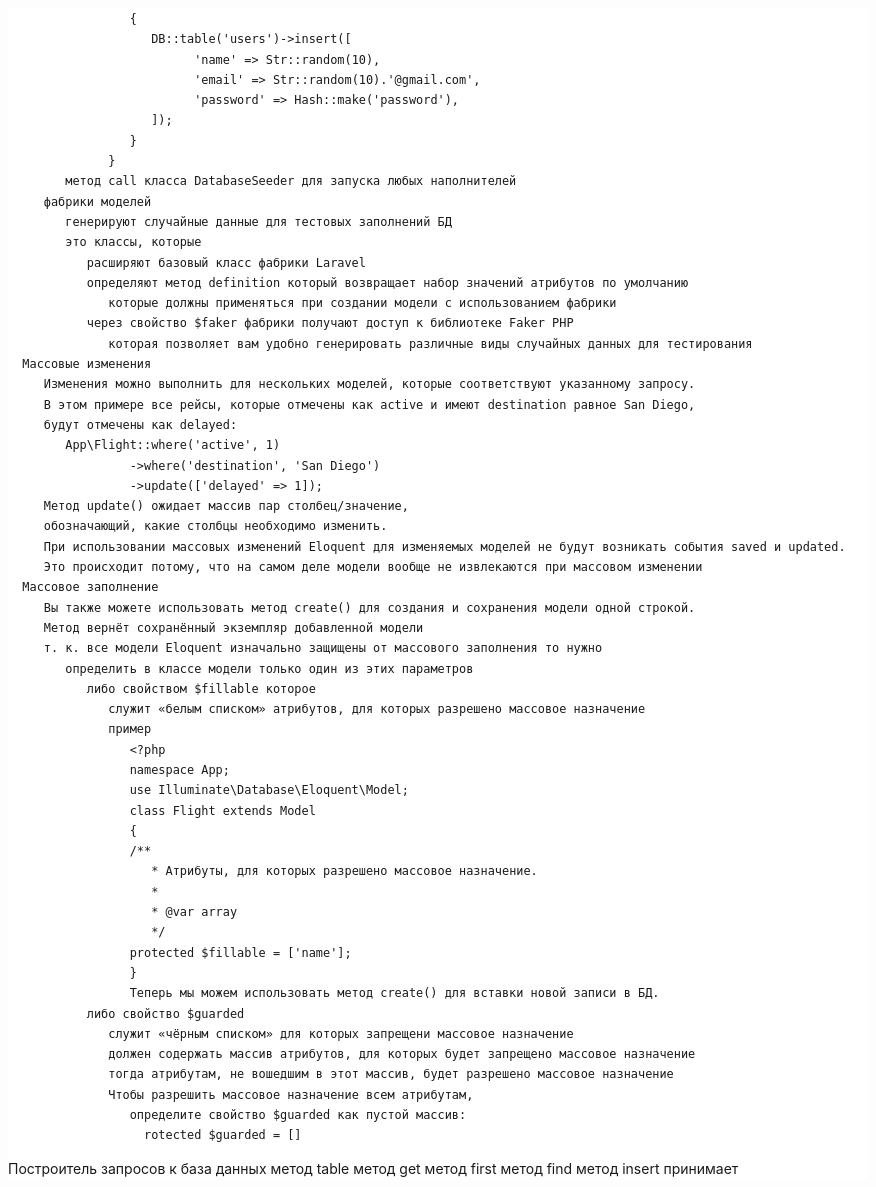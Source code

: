                      {
                        DB::table('users')->insert([
                              'name' => Str::random(10),
                              'email' => Str::random(10).'@gmail.com',
                              'password' => Hash::make('password'),
                        ]);
                     }
                  }
            метод call класса DatabaseSeeder для запуска любых наполнителей
         фабрики моделей
            генерируют случайные данные для тестовых заполнений БД
            это классы, которые 
               расширяют базовый класс фабрики Laravel 
               определяют метод definition который возвращает набор значений атрибутов по умолчанию
                  которые должны применяться при создании модели с использованием фабрики
               через свойство $faker фабрики получают доступ к библиотеке Faker PHP
                  которая позволяет вам удобно генерировать различные виды случайных данных для тестирования
      Массовые изменения
         Изменения можно выполнить для нескольких моделей, которые соответствуют указанному запросу. 
         В этом примере все рейсы, которые отмечены как active и имеют destination равное San Diego, 
         будут отмечены как delayed:
            App\Flight::where('active', 1)
                     ->where('destination', 'San Diego')
                     ->update(['delayed' => 1]);
         Метод update() ожидает массив пар столбец/значение, 
         обозначающий, какие столбцы необходимо изменить.
         При использовании массовых изменений Eloquent для изменяемых моделей не будут возникать события saved и updated. 
         Это происходит потому, что на самом деле модели вообще не извлекаются при массовом изменении
      Массовое заполнение
         Вы также можете использовать метод create() для создания и сохранения модели одной строкой. 
         Метод вернёт сохранённый экземпляр добавленной модели 
         т. к. все модели Eloquent изначально защищены от массового заполнения то нужно 
            определить в классе модели только один из этих параметров
               либо свойством $fillable которое
                  служит «белым списком» атрибутов, для которых разрешено массовое назначение
                  пример
                     <?php
                     namespace App;
                     use Illuminate\Database\Eloquent\Model;
                     class Flight extends Model
                     {
                     /**
                        * Атрибуты, для которых разрешено массовое назначение.
                        *
                        * @var array
                        */
                     protected $fillable = ['name'];
                     }
                     Теперь мы можем использовать метод create() для вставки новой записи в БД. 
               либо свойство $guarded  
                  служит «чёрным списком» для которых запрещени массовое назначение
                  должен содержать массив атрибутов, для которых будет запрещено массовое назначение
                  тогда атрибутам, не вошедшим в этот массив, будет разрешено массовое назначение
                  Чтобы разрешить массовое назначение всем атрибутам, 
                     определите свойство $guarded как пустой массив:
                       rotected $guarded = []
   Построитель запросов к база данных
      метод table
      метод get
      метод first
      метод find
      метод insert
         принимает 